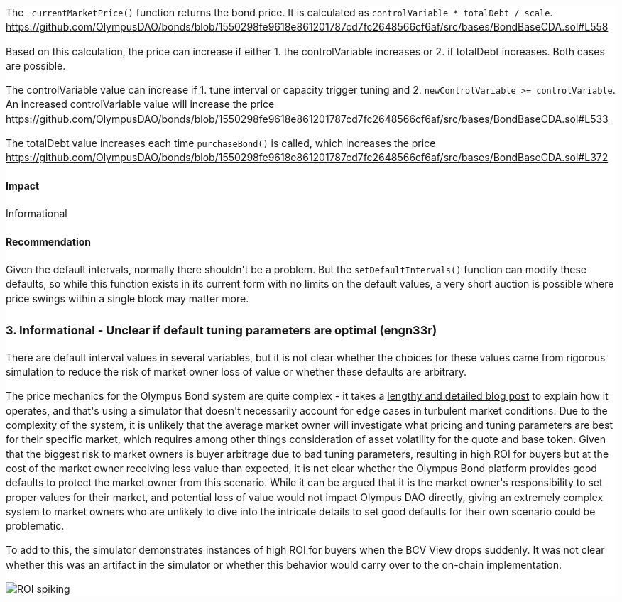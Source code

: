 The `_currentMarketPrice()` function returns the bond price. It is calculated as `controlVariable * totalDebt / scale`.
https://github.com/OlympusDAO/bonds/blob/1550298fe9618e861201787cd7fc2648566cf6af/src/bases/BondBaseCDA.sol#L558

Based on this calculation, the price can increase if either 1. the controlVariable increases or 2. if totalDebt increases. Both cases are possible.

The controlVariable value can increase if 1. tune interval or capacity trigger tuning and 2. `newControlVariable >= controlVariable`. An increased controlVariable value will increase the price
https://github.com/OlympusDAO/bonds/blob/1550298fe9618e861201787cd7fc2648566cf6af/src/bases/BondBaseCDA.sol#L533

The totalDebt value increases each time `purchaseBond()` is called, which increases the price
https://github.com/OlympusDAO/bonds/blob/1550298fe9618e861201787cd7fc2648566cf6af/src/bases/BondBaseCDA.sol#L372

#### Impact

Informational

#### Recommendation

Given the default intervals, normally there shouldn't be a problem. But the `setDefaultIntervals()` function can modify these defaults, so while this function exists in its current form with no limits on the default values, a very short auction is possible where price swings within a single block may matter more.

### 3. Informational - Unclear if default tuning parameters are optimal (engn33r)

There are default interval values in several variables, but it is not clear whether the choices for these values came from rigorous simulation to reduce the risk of market owner loss of value or whether these defaults are arbitrary.

The price mechanics for the Olympus Bond system are quite complex - it takes a [lengthy and detailed blog post](https://blog.oighty.com/olympus-v2-bonds#heading-bond-pricing) to explain how it operates, and that's using a simulator that doesn't necessarily account for edge cases in turbulent market conditions. Due to the complexity of the system, it is unlikely that the average market owner will investigate what pricing and tuning parameters are best for their specific market, which requires among other things consideration of asset volatility for the quote and base token. Given that the biggest risk to market owners is buyer arbitrage due to bad tuning parameters, resulting in high ROI for buyers but at the cost of the market owner receiving less value than expected, it is not clear whether the Olympus Bond platform provides good defaults to protect the market owner from this scenario. While it can be argued that it is the market owner's responsibility to set proper values for their market, and potential loss of value would not impact Olympus DAO directly, giving an extremely complex system to market owners who are unlikely to dive into the intricate details to set good defaults for their own scenario could be problematic.

To add to this, the simulator demonstrates instances of high ROI for buyers when the BCV View drops suddenly. It was not clear whether this was an artifact in the simulator or whether this behavior would carry over to the on-chain implementation.

![ROI spiking](https://cdn.hashnode.com/res/hashnode/image/upload/v1643656329638/1JEBZXlmQ.jpeg?auto=compress,format&format=webp)
